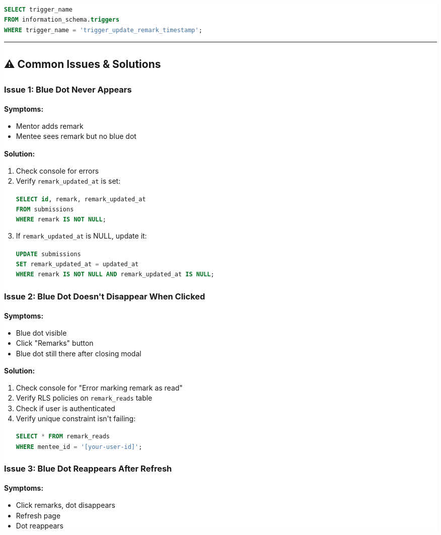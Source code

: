 ```sql
SELECT trigger_name 
FROM information_schema.triggers 
WHERE trigger_name = 'trigger_update_remark_timestamp';
```

---

## ⚠️ Common Issues & Solutions

### Issue 1: Blue Dot Never Appears

**Symptoms:**
- Mentor adds remark
- Mentee sees remark but no blue dot

**Solution:**
1. Check console for errors
2. Verify `remark_updated_at` is set:
   ```sql
   SELECT id, remark, remark_updated_at 
   FROM submissions 
   WHERE remark IS NOT NULL;
   ```
3. If `remark_updated_at` is NULL, update it:
   ```sql
   UPDATE submissions 
   SET remark_updated_at = updated_at 
   WHERE remark IS NOT NULL AND remark_updated_at IS NULL;
   ```

### Issue 2: Blue Dot Doesn't Disappear When Clicked

**Symptoms:**
- Blue dot visible
- Click "Remarks" button
- Blue dot still there after closing modal

**Solution:**
1. Check console for "Error marking remark as read"
2. Verify RLS policies on `remark_reads` table
3. Check if user is authenticated
4. Verify unique constraint isn't failing:
   ```sql
   SELECT * FROM remark_reads 
   WHERE mentee_id = '[your-user-id]';
   ```

### Issue 3: Blue Dot Reappears After Refresh

**Symptoms:**
- Click remarks, dot disappears
- Refresh page
- Dot reappears
